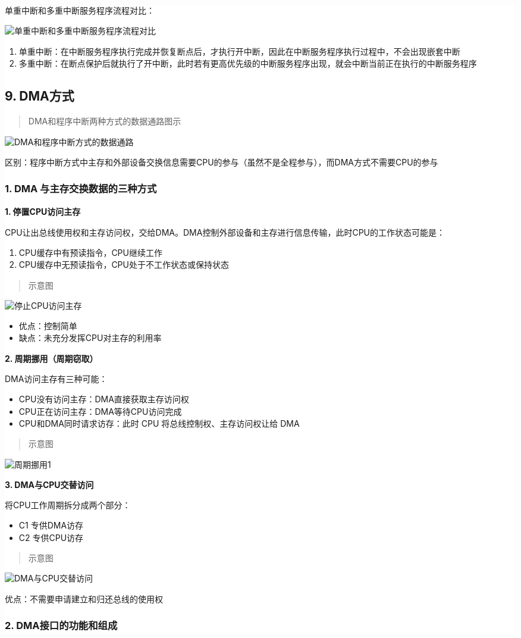 单重中断和多重中断服务程序流程对比：

![单重中断和多重中断服务程序流程对比](https://img-blog.csdnimg.cn/img_convert/d2f61ab66555ee2cb003bce71489f337.png)

1.  单重中断：在中断服务程序执行完成并恢复断点后，才执行开中断，因此在中断服务程序执行过程中，不会出现嵌套中断
2.  多重中断：在断点保护后就执行了开中断，此时若有更高优先级的中断服务程序出现，就会中断当前正在执行的中断服务程序

## 9\. DMA方式

> DMA和程序中断两种方式的数据通路图示

![DMA和程序中断方式的数据通路](https://img-blog.csdnimg.cn/img_convert/8865b0e1616a8023ada39bbafdc2a736.png)

区别：程序中断方式中主存和外部设备交换信息需要CPU的参与（虽然不是全程参与），而DMA方式不需要CPU的参与

### 1\. DMA 与主存交换数据的三种方式

**1\. 停置CPU访问主存**

CPU让出总线使用权和主存访问权，交给DMA。DMA控制外部设备和主存进行信息传输，此时CPU的工作状态可能是：

1.  CPU缓存中有预读指令，CPU继续工作
2.  CPU缓存中无预读指令，CPU处于不工作状态或保持状态

> 示意图

![停止CPU访问主存](https://img-blog.csdnimg.cn/img_convert/0d5125bceeba5e1ef9d6520730ecabb7.png)

*   优点：控制简单
*   缺点：未充分发挥CPU对主存的利用率

**2\. 周期挪用（周期窃取）**

DMA访问主存有三种可能：

*   CPU没有访问主存：DMA直接获取主存访问权
*   CPU正在访问主存：DMA等待CPU访问完成
*   CPU和DMA同时请求访存：此时 CPU 将总线控制权、主存访问权让给 DMA

> 示意图

![周期挪用1](https://img-blog.csdnimg.cn/img_convert/57de40b81865e0f66485e16746048d3b.png)

**3\. DMA与CPU交替访问**

将CPU工作周期拆分成两个部分：

*   C1 专供DMA访存
*   C2 专供CPU访存

> 示意图

![DMA与CPU交替访问](https://img-blog.csdnimg.cn/img_convert/1cb1f5357a2784c245e5e87c22fbc774.png)

优点：不需要申请建立和归还总线的使用权

### 2\. DMA接口的功能和组成
